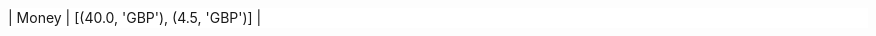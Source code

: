 | Money       | [(40.0, 'GBP'), (4.5, 'GBP')]                                                                                                                                                                                                                                                                                                                                                                                                                                                                                                                                                                                                                                                                                                                                                                                                                                                                                                                                                                                                                                                                                                                                                                                                                                                                                                                                                                                                                                                                                                                                                                                                                                                                                                                                                                                                                                                                                                                                                                                                                                                                                                                                                                                                                                                                                                                                                                                                                                                                                                                                                                                                                                                                                                                                                                                                                                                                                                                                                                                                                                                                                                                                                                                                              |